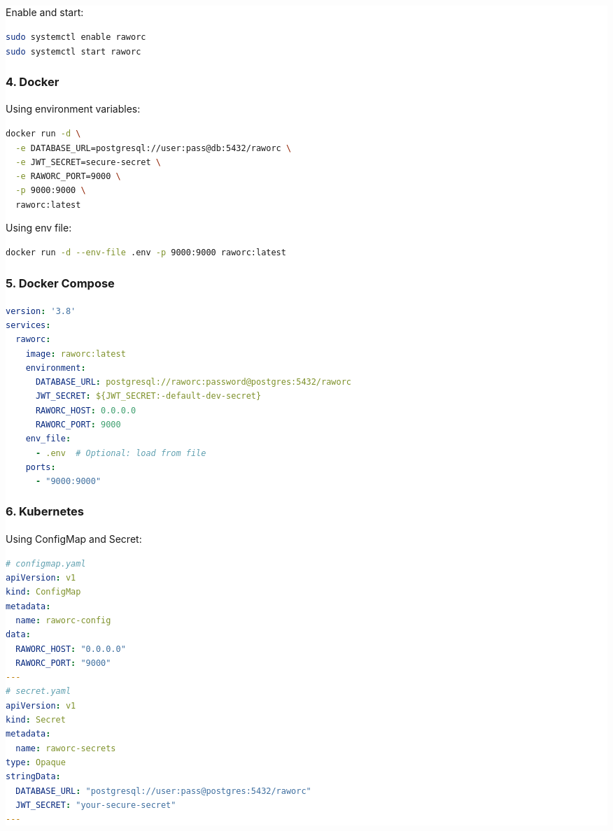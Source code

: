 ```ini
```

Enable and start:
```bash
sudo systemctl enable raworc
sudo systemctl start raworc
```

### 4. Docker

Using environment variables:
```bash
docker run -d \
  -e DATABASE_URL=postgresql://user:pass@db:5432/raworc \
  -e JWT_SECRET=secure-secret \
  -e RAWORC_PORT=9000 \
  -p 9000:9000 \
  raworc:latest
```

Using env file:
```bash
docker run -d --env-file .env -p 9000:9000 raworc:latest
```

### 5. Docker Compose

```yaml
version: '3.8'
services:
  raworc:
    image: raworc:latest
    environment:
      DATABASE_URL: postgresql://raworc:password@postgres:5432/raworc
      JWT_SECRET: ${JWT_SECRET:-default-dev-secret}
      RAWORC_HOST: 0.0.0.0
      RAWORC_PORT: 9000
    env_file:
      - .env  # Optional: load from file
    ports:
      - "9000:9000"
```

### 6. Kubernetes

Using ConfigMap and Secret:

```yaml
# configmap.yaml
apiVersion: v1
kind: ConfigMap
metadata:
  name: raworc-config
data:
  RAWORC_HOST: "0.0.0.0"
  RAWORC_PORT: "9000"
---
# secret.yaml
apiVersion: v1
kind: Secret
metadata:
  name: raworc-secrets
type: Opaque
stringData:
  DATABASE_URL: "postgresql://user:pass@postgres:5432/raworc"
  JWT_SECRET: "your-secure-secret"
---
```